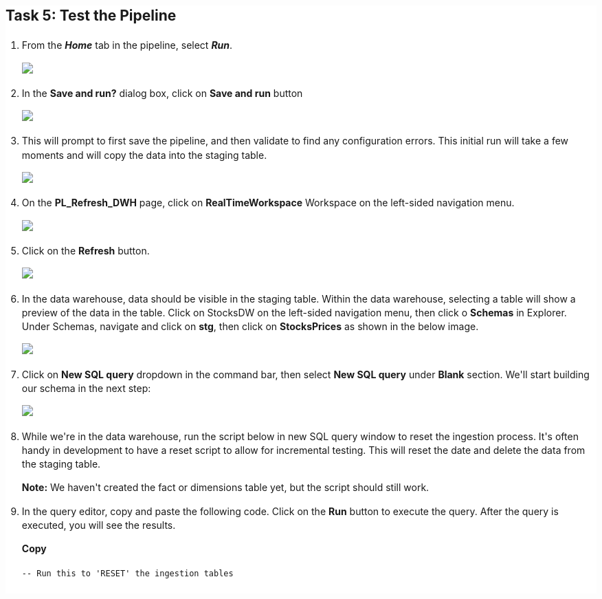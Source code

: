 ## Task 5: Test the Pipeline

1.  From the ***Home*** tab in the pipeline, select ***Run***.

     ![](./media/image141.png)

2.  In the **Save and run?** dialog box, click on **Save and run**
    button

     ![](./media/image142.png)

3.  This will prompt to first save the pipeline, and then validate to
    find any configuration errors. This initial run will take a few
    moments and will copy the data into the staging table.

     ![](./media/image143.png)

4.  On the **PL_Refresh_DWH** page, click on **RealTimeWorkspace**
    Workspace on the left-sided navigation menu.

     ![](./media/image144.png)

5.  Click on the **Refresh** button.

     ![](./media/image145.png)

6.  In the data warehouse, data should be visible in the staging table.
    Within the data warehouse, selecting a table will show a preview of
    the data in the table. Click on StocksDW on the left-sided
    navigation menu, then click o **Schemas** in Explorer. Under
    Schemas, navigate and click on **stg**, then click on
    **StocksPrices** as shown in the below image.

     ![](./media/image146.png)

7.  Click on **New SQL query** dropdown in the command bar, then
    select **New SQL query** under **Blank** section. We'll start
    building our schema in the next step:

    ![](./media/image147.png)

8.  While we're in the data warehouse, run the script below in new SQL
    query window to reset the ingestion process. It's often handy in
    development to have a reset script to allow for incremental testing.
    This will reset the date and delete the data from the staging table.

    **Note:** We haven't created the fact or dimensions table yet, but
    the script should still work.

9.  In the query editor, copy and paste the following code. Click on
    the **Run** button to execute the query. After the query is
    executed, you will see the results.

    **Copy**
    ```
    -- Run this to 'RESET' the ingestion tables
    